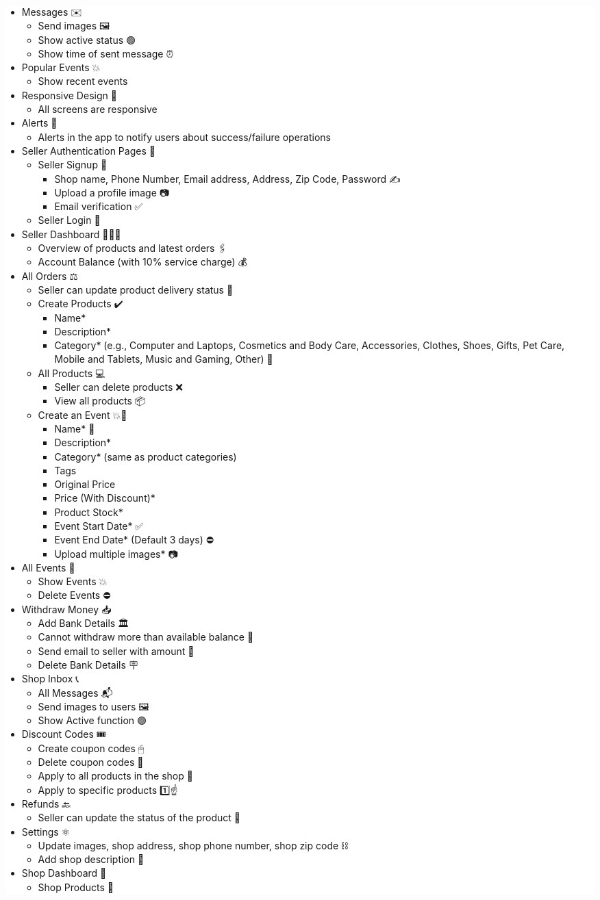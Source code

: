- Messages ✉️
  - Send images 🖼️
  - Show active status 🟢
  - Show time of sent message ⏰
- Popular Events 💥
  - Show recent events
- Responsive Design 📱
  - All screens are responsive
- Alerts 🚨
  - Alerts in the app to notify users about success/failure operations
- Seller Authentication Pages 🚪
  - Seller Signup 📝
    - Shop name, Phone Number, Email address, Address, Zip Code, Password ✍
    - Upload a profile image 📷
    - Email verification ✅
  - Seller Login 🔐
- Seller Dashboard 👨🏻‍🔧
  - Overview of products and latest orders 🖇️
  - Account Balance (with 10% service charge) 💰
- All Orders ⚖
  - Seller can update product delivery status 📆
  - Create Products ✔️
    - Name*
    - Description*
    - Category* (e.g., Computer and Laptops, Cosmetics and Body Care, Accessories, Clothes, Shoes, Gifts, Pet Care, Mobile and Tablets, Music and Gaming, Other) 🧩
  - All Products 💻
    - Seller can delete products ❌
    - View all products 📦
  - Create an Event 💥🎉
    - Name* 📇
    - Description*
    - Category* (same as product categories)
    - Tags
    - Original Price
    - Price (With Discount)*
    - Product Stock*
    - Event Start Date* ✅
    - Event End Date* (Default 3 days) ⛔
    - Upload multiple images* 📷
- All Events 🎉
  - Show Events 💥
  - Delete Events ⛔
- Withdraw Money 📥
  - Add Bank Details 🏛️
  - Cannot withdraw more than available balance 💱
  - Send email to seller with amount 📩
  - Delete Bank Details 🪧
- Shop Inbox 📞
  - All Messages 📬
  - Send images to users 🖼️
  - Show Active function 🟢
- Discount Codes 🎟️
  - Create coupon codes 🖱
  - Delete coupon codes 🛑
  - Apply to all products in the shop 🤩
  - Apply to specific products 1️⃣☝️
- Refunds 🔙
  - Seller can update the status of the product 🔄
- Settings ⚛
  - Update images, shop address, shop phone number, shop zip code ⛓
  - Add shop description 📖
- Shop Dashboard 🎰
  - Shop Products 🌃